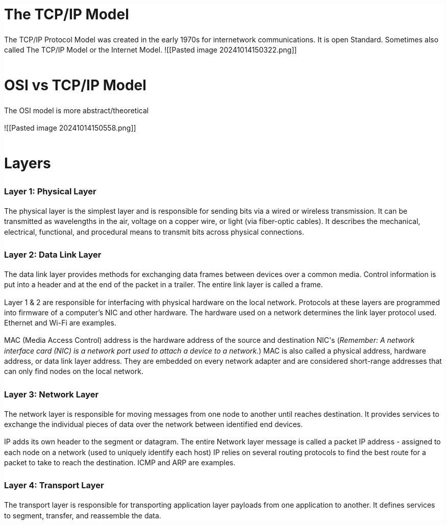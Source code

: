 # The TCP/IP Model
The TCP/IP Protocol Model was created in the early 1970s for internetwork communications. It is open Standard. Sometimes also called The TCP/IP Model or the Internet Model. 
![[Pasted image 20241014150322.png]]

# OSI vs TCP/IP Model

The OSI model is more abstract/theoretical

![[Pasted image 20241014150558.png]]

# Layers

### Layer 1: Physical Layer
The physical layer is the simplest layer and is responsible for sending bits via a wired or wireless transmission. It can be transmitted as wavelengths in the air, voltage on a copper wire, or light (via fiber-optic cables). It describes the mechanical, electrical, functional, and procedural means to transmit bits across physical connections.
### Layer 2: Data Link Layer
The data link layer provides methods for exchanging data frames between devices over a common media. Control information is put into a header and at the end of the packet in a trailer. The entire link layer is called a frame. 

Layer 1 & 2 are responsible for interfacing with physical hardware on the local network. Protocols at these layers are programmed into firmware of a computer’s NIC and other hardware. The hardware used on a network determines the link layer protocol used. Ethernet and Wi-Fi are examples.

MAC (Media Access Control) address is the hardware address of the source and destination NIC's (*Remember: A network interface card (NIC) is a network port used to attach a device to a network.*)
MAC is also called a physical address, hardware address, or data link layer address.
They are embedded on every network adapter and are considered short-range addresses that can only find nodes on the local network. 
### Layer 3: Network Layer
The network layer is  responsible for moving messages from one node to another until reaches destination. It provides services to exchange the individual pieces of data over the network between identified end devices.

IP adds its own header to the segment or datagram. The entire Network layer message is called a packet
IP address - assigned to each node on a network (used to uniquely identify each host)
IP relies on several routing protocols to find the best route for a packet to take to reach the destination. ICMP and ARP are examples. 

### Layer 4: Transport Layer
The transport layer is responsible for transporting application layer payloads from one application to another. It defines services to segment, transfer, and reassemble the data.
